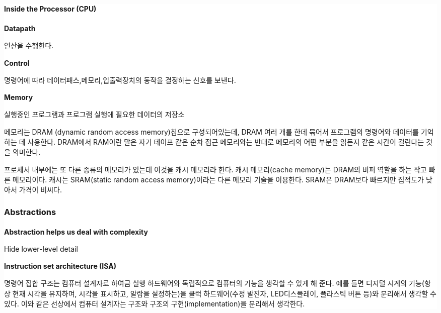 #### Inside the Processor (CPU) 

**Datapath**

연산을 수행한다.

**Control**

명령어에 따라 데이터패스,메모리,입출력장치의 동작을 결정하는 신호를 보낸다.

**Memory**

실행중인 프로그램과 프로그램 실행에 필요한 데이터의 저장소

메모리는 DRAM (dynamic random access memory)칩으로 구성되어있는데, DRAM 여러 개를 한데 묶어서 프로그램의 명령어와 데이터를 기억하는 데 사용한다. DRAM에서 RAM이란 말은 자기 테이프 같은 순차 접근 메모리와는 반대로 메모리의 어떤 부분을 읽든지 같은 시간이 걸린다는 것을 의미한다. 

프로세서 내부에는 또 다른 종류의 메모리가 있는데 이것을 캐시 메모리라 한다. 캐시 메모리(cache memory)는 DRAM의 비퍼 역할을 하는 작고 빠른 메모리이다. 캐시는 SRAM(static random access memory)이라는 다른 메모리 기술을 이용한다. SRAM은 DRAM보다 빠르지만 집적도가 낮아서 가격이 비씨다. 
 
### Abstractions 

**Abstraction helps us deal with complexity**

Hide lower-level detail 

**Instruction set architecture (ISA)**

명령어 집합 구조는 컴퓨터 설계자로 하여금 실행 하드웨어와 독립적으로 컴퓨터의 기능을 생각할 수 있게 해 준다. 예를 들면 디지털 시계의 기능(항상 현재 시각을 유지하며, 시각을 표시하고, 알람을 설정하는)을 클럭 하드웨어(수정 발진자, LED디스플레이, 플라스틱 버튼 등)와 분리해서 생각할 수 있다. 이와 같은 선상에서 컴퓨터 설계자는 구조와 구조의 구현(implementation)을 분리해서 생각한다. 
